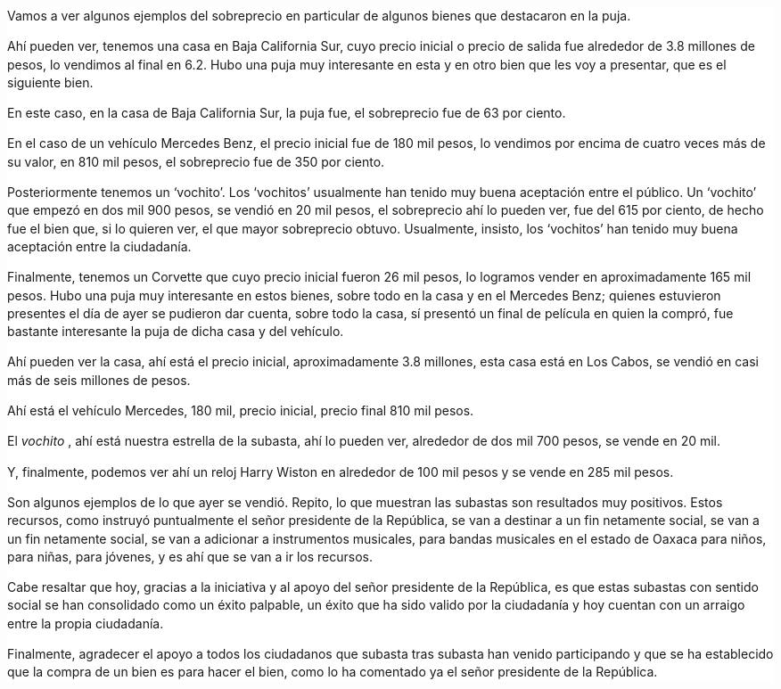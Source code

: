 Vamos a ver algunos ejemplos del sobreprecio en particular de algunos bienes
que destacaron en la puja.

Ahí pueden ver, tenemos una casa en Baja California Sur, cuyo precio inicial o
precio de salida fue alrededor de 3.8 millones de pesos, lo vendimos al final
en 6.2. Hubo una puja muy interesante en esta y en otro bien que les voy a
presentar, que es el siguiente bien.

En este caso, en la casa de Baja California Sur, la puja fue, el sobreprecio
fue de 63 por ciento.

En el caso de un vehículo Mercedes Benz, el precio inicial fue de 180 mil
pesos, lo vendimos por encima de cuatro veces más de su valor, en 810 mil
pesos, el sobreprecio fue de 350 por ciento.

Posteriormente tenemos un ‘vochito’. Los ‘vochitos’ usualmente han tenido muy
buena aceptación entre el público. Un ‘vochito’ que empezó en dos mil 900
pesos, se vendió en 20 mil pesos, el sobreprecio ahí lo pueden ver, fue del
615 por ciento, de hecho fue el bien que, si lo quieren ver, el que mayor
sobreprecio obtuvo. Usualmente, insisto, los ‘vochitos’ han tenido muy buena
aceptación entre la ciudadanía.

Finalmente, tenemos un Corvette que cuyo precio inicial fueron 26 mil pesos,
lo logramos vender en aproximadamente 165 mil pesos. Hubo una puja muy
interesante en estos bienes, sobre todo en la casa y en el Mercedes Benz;
quienes estuvieron presentes el día de ayer se pudieron dar cuenta, sobre todo
la casa, sí presentó un final de película en quien la compró, fue bastante
interesante la puja de dicha casa y del vehículo.

Ahí pueden ver la casa, ahí está el precio inicial, aproximadamente 3.8
millones, esta casa está en Los Cabos, se vendió en casi más de seis millones
de pesos.

Ahí está el vehículo Mercedes, 180 mil, precio inicial, precio final 810 mil
pesos.

El _vochito_ , ahí está nuestra estrella de la subasta, ahí lo pueden ver,
alrededor de dos mil 700 pesos, se vende en 20 mil.

Y, finalmente, podemos ver ahí un reloj Harry Wiston en alrededor de 100 mil
pesos y se vende en 285 mil pesos.

Son algunos ejemplos de lo que ayer se vendió. Repito, lo que muestran las
subastas son resultados muy positivos. Estos recursos, como instruyó
puntualmente el señor presidente de la República, se van a destinar a un fin
netamente social, se van a un fin netamente social, se van a adicionar a
instrumentos musicales, para bandas musicales en el estado de Oaxaca para
niños, para niñas, para jóvenes, y es ahí que se van a ir los recursos.

Cabe resaltar que hoy, gracias a la iniciativa y al apoyo del señor presidente
de la República, es que estas subastas con sentido social se han consolidado
como un éxito palpable, un éxito que ha sido valido por la ciudadanía y hoy
cuentan con un arraigo entre la propia ciudadanía.

Finalmente, agradecer el apoyo a todos los ciudadanos que subasta tras subasta
han venido participando y que se ha establecido que la compra de un bien es
para hacer el bien, como lo ha comentado ya el señor presidente de la
República.
